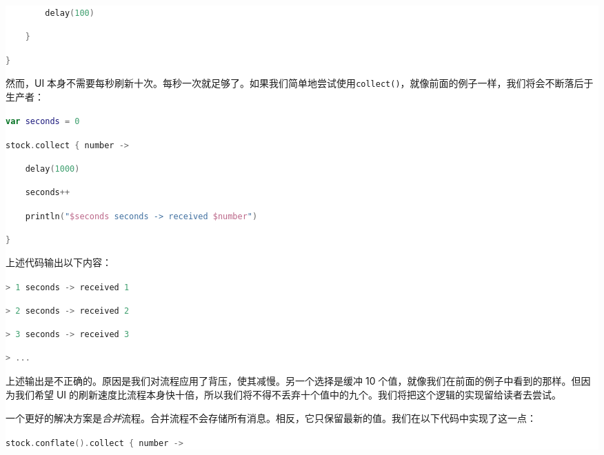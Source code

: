 ```kt
        delay(100)
```

```kt
    }
```

```kt
}
```

然而，UI 本身不需要每秒刷新十次。每秒一次就足够了。如果我们简单地尝试使用`collect()`，就像前面的例子一样，我们将会不断落后于生产者：

```kt
var seconds = 0
```

```kt
stock.collect { number ->
```

```kt
    delay(1000)
```

```kt
    seconds++
```

```kt
    println("$seconds seconds -> received $number")
```

```kt
}
```

上述代码输出以下内容：

```kt
> 1 seconds -> received 1
```

```kt
> 2 seconds -> received 2
```

```kt
> 3 seconds -> received 3
```

```kt
> ...
```

上述输出是不正确的。原因是我们对流程应用了背压，使其减慢。另一个选择是缓冲 10 个值，就像我们在前面的例子中看到的那样。但因为我们希望 UI 的刷新速度比流程本身快十倍，所以我们将不得不丢弃十个值中的九个。我们将把这个逻辑的实现留给读者去尝试。

一个更好的解决方案是*合并*流程。合并流程不会存储所有消息。相反，它只保留最新的值。我们在以下代码中实现了这一点：

```kt
stock.conflate().collect { number ->
```
